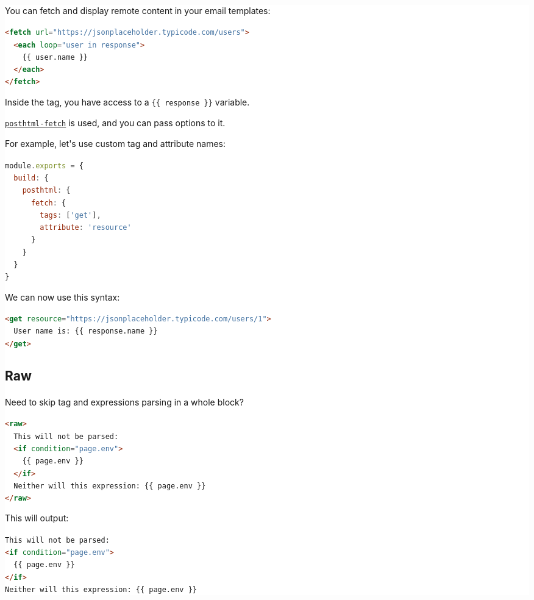 You can fetch and display remote content in your email templates:

```html
<fetch url="https://jsonplaceholder.typicode.com/users">
  <each loop="user in response">
    {{ user.name }}
  </each>
</fetch>
```

Inside the tag, you have access to a `{{ response }}` variable.

[`posthtml-fetch`](https://github.com/posthtml/posthtml-fetch) is used, and you can pass options to it.

For example, let's use custom tag and attribute names:

```js
module.exports = {
  build: {
    posthtml: {
      fetch: {
        tags: ['get'],
        attribute: 'resource'
      }
    }
  }
}
```

We can now use this syntax:

```html
<get resource="https://jsonplaceholder.typicode.com/users/1">
  User name is: {{ response.name }}
</get>
```

## Raw

Need to skip tag and expressions parsing in a whole block?

```html
<raw>
  This will not be parsed:
  <if condition="page.env">
    {{ page.env }}
  </if>
  Neither will this expression: {{ page.env }}
</raw>
```

This will output:

```html
This will not be parsed:
<if condition="page.env">
  {{ page.env }}
</if>
Neither will this expression: {{ page.env }}
```
